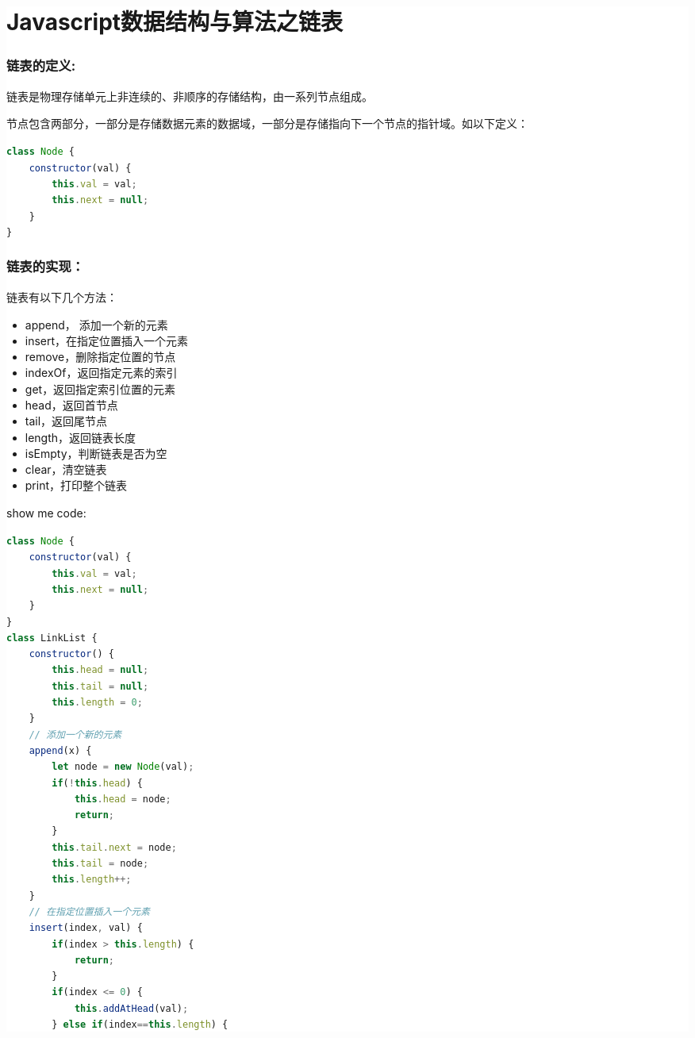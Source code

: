 # Javascript数据结构与算法之链表

### 链表的定义:
链表是物理存储单元上非连续的、非顺序的存储结构，由一系列节点组成。

节点包含两部分，一部分是存储数据元素的数据域，一部分是存储指向下一个节点的指针域。如以下定义：
````js
class Node {
    constructor(val) {
        this.val = val;
        this.next = null;
    }
}
````

### 链表的实现：
链表有以下几个方法：
* append， 添加一个新的元素
* insert，在指定位置插入一个元素
* remove，删除指定位置的节点
* indexOf，返回指定元素的索引
* get，返回指定索引位置的元素
* head，返回首节点
* tail，返回尾节点
* length，返回链表长度
* isEmpty，判断链表是否为空
* clear，清空链表
* print，打印整个链表

show me code:

````js
class Node {
    constructor(val) {
        this.val = val;
        this.next = null;
    }
}
class LinkList {
    constructor() {
        this.head = null;
        this.tail = null;
        this.length = 0;
    }
    // 添加一个新的元素
    append(x) {
        let node = new Node(val);
        if(!this.head) {
            this.head = node;
            return;
        }
        this.tail.next = node;
        this.tail = node;
        this.length++;
    }
    // 在指定位置插入一个元素
    insert(index, val) {
        if(index > this.length) {
            return;
        }
        if(index <= 0) {
            this.addAtHead(val);
        } else if(index==this.length) {
````
